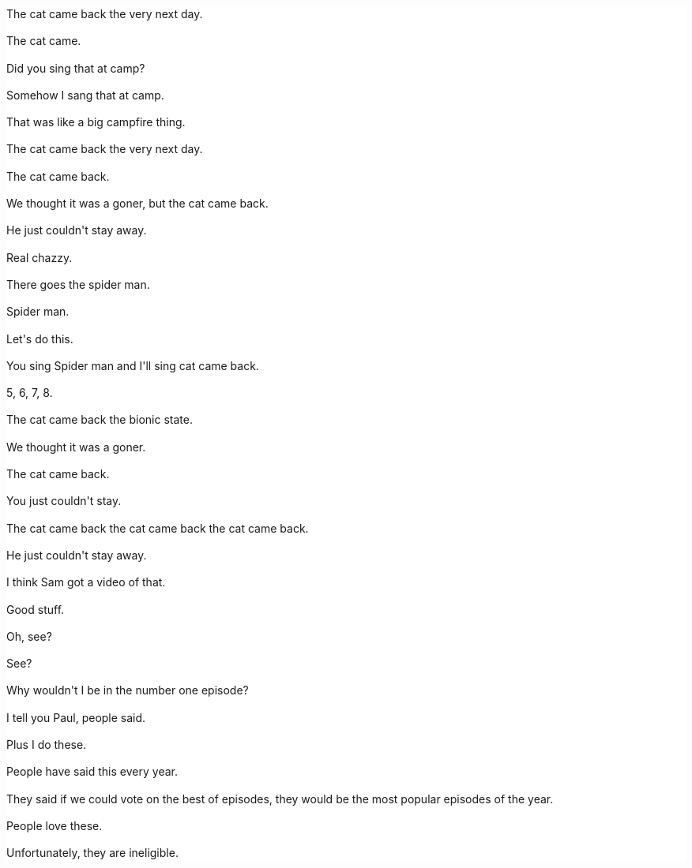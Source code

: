 The cat came back the very next day.

The cat came.

Did you sing that at camp?

Somehow I sang that at camp.

That was like a big campfire thing.

The cat came back the very next day.

The cat came back.

We thought it was a goner, but the cat came back.

He just couldn't stay away.

Real chazzy.

There goes the spider man.

Spider man.

Let's do this.

You sing Spider man and I'll sing cat came back.

5, 6, 7, 8.

The cat came back the bionic state.

We thought it was a goner.

The cat came back.

You just couldn't stay.

The cat came back the cat came back the cat came back.

He just couldn't stay away.

I think Sam got a video of that.

Good stuff.

Oh, see?

See?

Why wouldn't I be in the number one episode?

I tell you Paul, people said.

Plus I do these.

People have said this every year.

They said if we could vote on the best of episodes, they would be the most popular episodes of the year.

People love these.

Unfortunately, they are ineligible.
